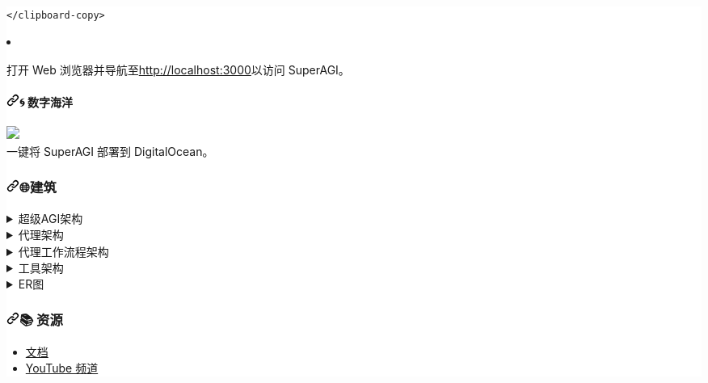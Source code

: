     </clipboard-copy>
  </div></div>
</li>
<li>
<p dir="auto"><font style="vertical-align: inherit;"><font style="vertical-align: inherit;">打开 Web 浏览器并导航至</font></font><a href="http://localhost:3000" rel="nofollow"><font style="vertical-align: inherit;"><font style="vertical-align: inherit;">http://localhost:3000</font></font></a><font style="vertical-align: inherit;"><font style="vertical-align: inherit;">以访问 SuperAGI。</font></font></p>
</li>
</ol>
<h4 tabindex="-1" dir="auto"><a id="user-content--digital-ocean" class="anchor" aria-hidden="true" tabindex="-1" href="#-digital-ocean"><svg class="octicon octicon-link" viewBox="0 0 16 16" version="1.1" width="16" height="16" aria-hidden="true"><path d="m7.775 3.275 1.25-1.25a3.5 3.5 0 1 1 4.95 4.95l-2.5 2.5a3.5 3.5 0 0 1-4.95 0 .751.751 0 0 1 .018-1.042.751.751 0 0 1 1.042-.018 1.998 1.998 0 0 0 2.83 0l2.5-2.5a2.002 2.002 0 0 0-2.83-2.83l-1.25 1.25a.751.751 0 0 1-1.042-.018.751.751 0 0 1-.018-1.042Zm-4.69 9.64a1.998 1.998 0 0 0 2.83 0l1.25-1.25a.751.751 0 0 1 1.042.018.751.751 0 0 1 .018 1.042l-1.25 1.25a3.5 3.5 0 1 1-4.95-4.95l2.5-2.5a3.5 3.5 0 0 1 4.95 0 .751.751 0 0 1-.018 1.042.751.751 0 0 1-1.042.018 1.998 1.998 0 0 0-2.83 0l-2.5 2.5a1.998 1.998 0 0 0 0 2.83Z"></path></svg></a><font style="vertical-align: inherit;"><font style="vertical-align: inherit;">🌀 数字海洋</font></font></h4>
<p align="left" dir="auto">
<a href="https://cloud.digitalocean.com/apps/new?repo=https://github.com/TransformerOptimus/SuperAGI/tree/main" rel="nofollow"> <img src="https://camo.githubusercontent.com/159b79f1d2eb07b3de258a6abef0fdc09c4bbed5cbfb6f51642c27d5f93a3b6d/68747470733a2f2f7777772e6465706c6f79746f646f2e636f6d2f646f2d62746e2d626c75652e737667" data-canonical-src="https://www.deploytodo.com/do-btn-blue.svg" style="max-width: 100%;"></a><br><font style="vertical-align: inherit;"><font style="vertical-align: inherit;">一键将 SuperAGI 部署到 DigitalOcean。
</font></font></p>
<a id="user-content-architecture">
</a><h3 tabindex="-1" dir="auto"><a></a><a id="user-content--architecture" class="anchor" aria-hidden="true" tabindex="-1" href="#-architecture"><svg class="octicon octicon-link" viewBox="0 0 16 16" version="1.1" width="16" height="16" aria-hidden="true"><path d="m7.775 3.275 1.25-1.25a3.5 3.5 0 1 1 4.95 4.95l-2.5 2.5a3.5 3.5 0 0 1-4.95 0 .751.751 0 0 1 .018-1.042.751.751 0 0 1 1.042-.018 1.998 1.998 0 0 0 2.83 0l2.5-2.5a2.002 2.002 0 0 0-2.83-2.83l-1.25 1.25a.751.751 0 0 1-1.042-.018.751.751 0 0 1-.018-1.042Zm-4.69 9.64a1.998 1.998 0 0 0 2.83 0l1.25-1.25a.751.751 0 0 1 1.042.018.751.751 0 0 1 .018 1.042l-1.25 1.25a3.5 3.5 0 1 1-4.95-4.95l2.5-2.5a3.5 3.5 0 0 1 4.95 0 .751.751 0 0 1-.018 1.042.751.751 0 0 1-1.042.018 1.998 1.998 0 0 0-2.83 0l-2.5 2.5a1.998 1.998 0 0 0 0 2.83Z"></path></svg></a><font style="vertical-align: inherit;"><font style="vertical-align: inherit;">🌐建筑</font></font></h3>

<details><summary><font style="vertical-align: inherit;"><font style="vertical-align: inherit;">超级AGI架构</font></font></summary></details>
<details><summary><font style="vertical-align: inherit;"><font style="vertical-align: inherit;">代理架构</font></font></summary></details>
<details><summary><font style="vertical-align: inherit;"><font style="vertical-align: inherit;">代理工作流程架构</font></font></summary></details>
<details><summary><font style="vertical-align: inherit;"><font style="vertical-align: inherit;">工具架构</font></font></summary></details>
<details><summary><font style="vertical-align: inherit;"><font style="vertical-align: inherit;">ER图</font></font></summary></details>
<h3 tabindex="-1" dir="auto"><a id="user-content--resources" class="anchor" aria-hidden="true" tabindex="-1" href="#-resources"><svg class="octicon octicon-link" viewBox="0 0 16 16" version="1.1" width="16" height="16" aria-hidden="true"><path d="m7.775 3.275 1.25-1.25a3.5 3.5 0 1 1 4.95 4.95l-2.5 2.5a3.5 3.5 0 0 1-4.95 0 .751.751 0 0 1 .018-1.042.751.751 0 0 1 1.042-.018 1.998 1.998 0 0 0 2.83 0l2.5-2.5a2.002 2.002 0 0 0-2.83-2.83l-1.25 1.25a.751.751 0 0 1-1.042-.018.751.751 0 0 1-.018-1.042Zm-4.69 9.64a1.998 1.998 0 0 0 2.83 0l1.25-1.25a.751.751 0 0 1 1.042.018.751.751 0 0 1 .018 1.042l-1.25 1.25a3.5 3.5 0 1 1-4.95-4.95l2.5-2.5a3.5 3.5 0 0 1 4.95 0 .751.751 0 0 1-.018 1.042.751.751 0 0 1-1.042.018 1.998 1.998 0 0 0-2.83 0l-2.5 2.5a1.998 1.998 0 0 0 0 2.83Z"></path></svg></a><font style="vertical-align: inherit;"><font style="vertical-align: inherit;">📚 资源</font></font></h3>
<ul dir="auto">
<li><a href="https://superagi.com/docs/" rel="nofollow"><font style="vertical-align: inherit;"><font style="vertical-align: inherit;">文档</font></font></a></li>
<li><a href="https://www.youtube.com/@_SuperAGI/videos" rel="nofollow"><font style="vertical-align: inherit;"><font style="vertical-align: inherit;">YouTube 频道</font></font></a></li>
</ul>